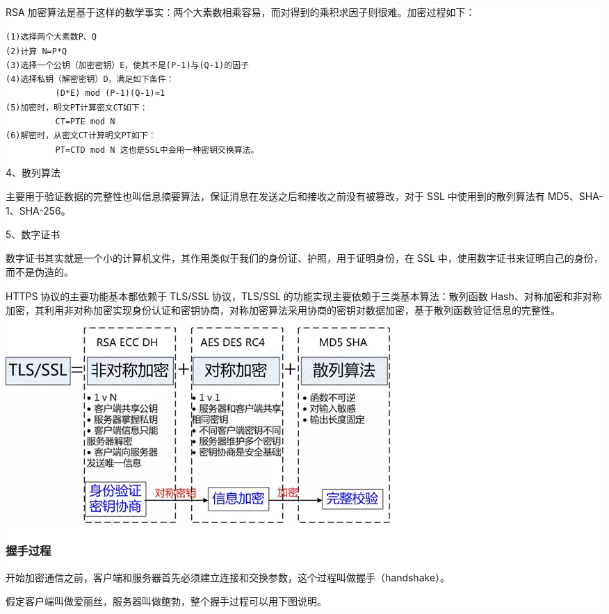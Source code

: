 RSA 加密算法是基于这样的数学事实：两个大素数相乘容易，而对得到的乘积求因子则很难。加密过程如下：

```
(1)选择两个大素数P、Q
(2)计算 N=P*Q
(3)选择一个公钥（加密密钥）E，使其不是(P-1)与(Q-1)的因子
(4)选择私钥（解密密钥）D，满足如下条件：
          (D*E) mod (P-1)(Q-1)=1
(5)加密时，明文PT计算密文CT如下：
          CT=PTE mod N
(6)解密时，从密文CT计算明文PT如下：
          PT=CTD mod N 这也是SSL中会用一种密钥交换算法。

```

4、散列算法

主要用于验证数据的完整性也叫信息摘要算法，保证消息在发送之后和接收之前没有被篡改，对于 SSL 中使用到的散列算法有 MD5、SHA-1、SHA-256。

5、数字证书

数字证书其实就是一个小的计算机文件，其作用类似于我们的身份证、护照，用于证明身份，在 SSL 中，使用数字证书来证明自己的身份，而不是伪造的。

HTTPS 协议的主要功能基本都依赖于 TLS/SSL 协议，TLS/SSL 的功能实现主要依赖于三类基本算法：散列函数 Hash、对称加密和非对称加密，其利用非对称加密实现身份认证和密钥协商，对称加密算法采用协商的密钥对数据加密，基于散列函数验证信息的完整性。

![](img/ssleq.png)

### 握手过程

开始加密通信之前，客户端和服务器首先必须建立连接和交换参数，这个过程叫做握手（handshake）。

假定客户端叫做爱丽丝，服务器叫做鲍勃，整个握手过程可以用下图说明。
